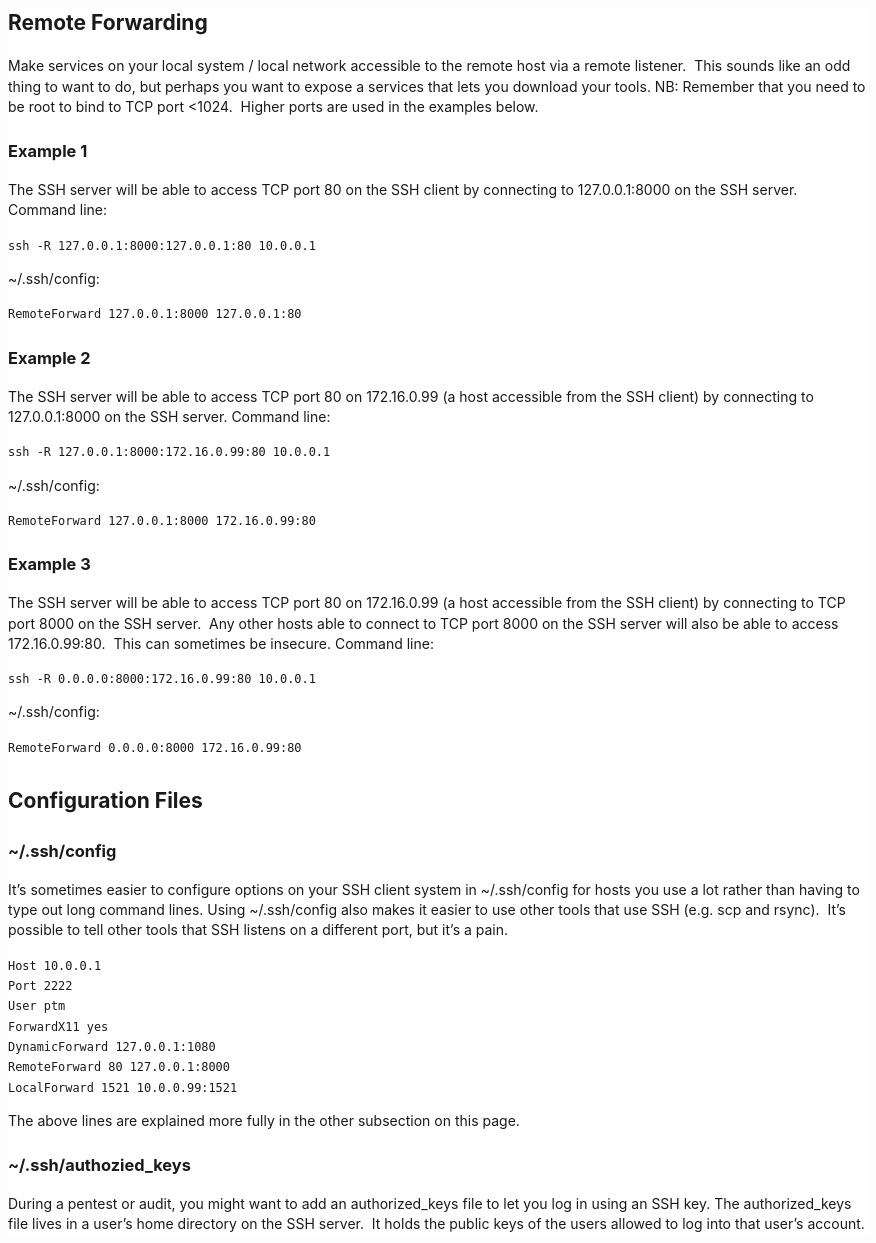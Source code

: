 ## Remote Forwarding
Make services on your local system / local network accessible to the remote host via a remote listener.  This sounds like an odd thing to want to do, but perhaps you want to expose a services that lets you download your tools.
NB: Remember that you need to be root to bind to TCP port <1024.  Higher ports are used in the examples below.
### Example 1
The SSH server will be able to access TCP port 80 on the SSH client by connecting to 127.0.0.1:8000 on the SSH server.
Command line:
```
ssh -R 127.0.0.1:8000:127.0.0.1:80 10.0.0.1
```
~/.ssh/config:
```
RemoteForward 127.0.0.1:8000 127.0.0.1:80
```
### Example 2
The SSH server will be able to access TCP port 80 on 172.16.0.99 (a host accessible from the SSH client) by connecting to 127.0.0.1:8000 on the SSH server.
Command line:
```
ssh -R 127.0.0.1:8000:172.16.0.99:80 10.0.0.1
```
~/.ssh/config:
```
RemoteForward 127.0.0.1:8000 172.16.0.99:80
```
### Example 3
The SSH server will be able to access TCP port 80 on 172.16.0.99 (a host accessible from the SSH client) by connecting to TCP port 8000 on the SSH server.  Any other hosts able to connect to TCP port 8000 on the SSH server will also be able to access 172.16.0.99:80.  This can sometimes be insecure.
Command line:
```
ssh -R 0.0.0.0:8000:172.16.0.99:80 10.0.0.1
```
~/.ssh/config:
```
RemoteForward 0.0.0.0:8000 172.16.0.99:80
```
## Configuration Files
### ~/.ssh/config
It’s sometimes easier to configure options on your SSH client system in ~/.ssh/config for hosts you use a lot rather than having to type out long command lines.
Using ~/.ssh/config also makes it easier to use other tools that use SSH (e.g. scp and rsync).  It’s possible to tell other tools that SSH listens on a different port, but it’s a pain.
```
Host 10.0.0.1
Port 2222
User ptm
ForwardX11 yes
DynamicForward 127.0.0.1:1080
RemoteForward 80 127.0.0.1:8000
LocalForward 1521 10.0.0.99:1521
```
The above lines are explained more fully in the other subsection on this page.
### ~/.ssh/authozied_keys
During a pentest or audit, you might want to add an authorized_keys file to let you log in using an SSH key.
The authorized_keys file lives in a user’s home directory on the SSH server.  It holds the public keys of the users allowed to log into that user’s account.